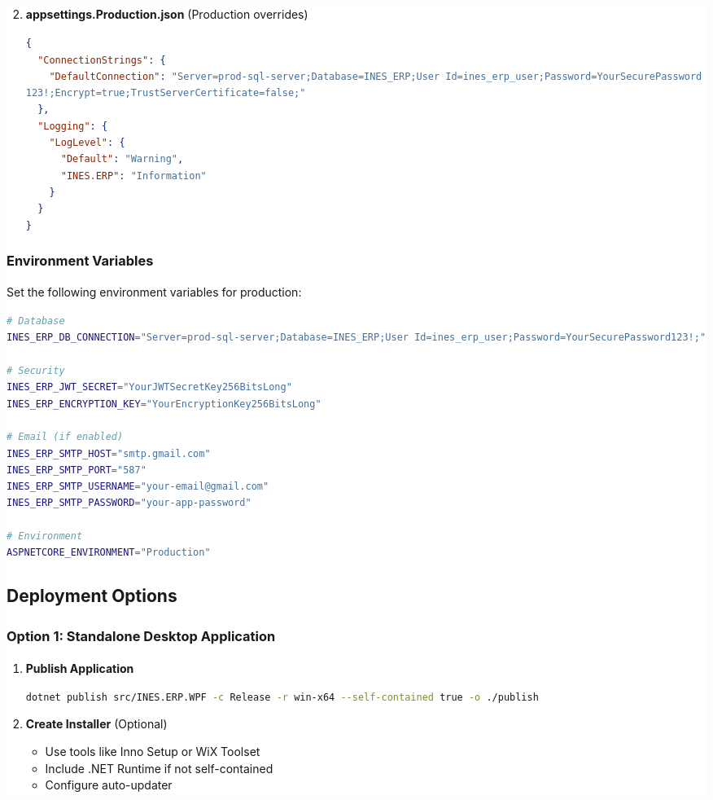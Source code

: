 2. **appsettings.Production.json** (Production overrides)
   ```json
   {
     "ConnectionStrings": {
       "DefaultConnection": "Server=prod-sql-server;Database=INES_ERP;User Id=ines_erp_user;Password=YourSecurePassword123!;Encrypt=true;TrustServerCertificate=false;"
     },
     "Logging": {
       "LogLevel": {
         "Default": "Warning",
         "INES.ERP": "Information"
       }
     }
   }
   ```

### Environment Variables

Set the following environment variables for production:

```bash
# Database
INES_ERP_DB_CONNECTION="Server=prod-sql-server;Database=INES_ERP;User Id=ines_erp_user;Password=YourSecurePassword123!;"

# Security
INES_ERP_JWT_SECRET="YourJWTSecretKey256BitsLong"
INES_ERP_ENCRYPTION_KEY="YourEncryptionKey256BitsLong"

# Email (if enabled)
INES_ERP_SMTP_HOST="smtp.gmail.com"
INES_ERP_SMTP_PORT="587"
INES_ERP_SMTP_USERNAME="your-email@gmail.com"
INES_ERP_SMTP_PASSWORD="your-app-password"

# Environment
ASPNETCORE_ENVIRONMENT="Production"
```

## Deployment Options

### Option 1: Standalone Desktop Application

1. **Publish Application**
   ```bash
   dotnet publish src/INES.ERP.WPF -c Release -r win-x64 --self-contained true -o ./publish
   ```

2. **Create Installer** (Optional)
   - Use tools like Inno Setup or WiX Toolset
   - Include .NET Runtime if not self-contained
   - Configure auto-updater
